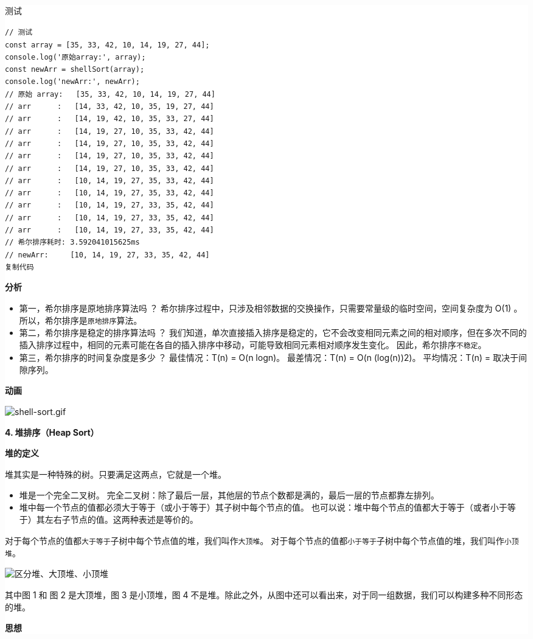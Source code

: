 测试

```
// 测试
const array = [35, 33, 42, 10, 14, 19, 27, 44];
console.log('原始array:', array);
const newArr = shellSort(array);
console.log('newArr:', newArr);
// 原始 array:   [35, 33, 42, 10, 14, 19, 27, 44]
// arr      :   [14, 33, 42, 10, 35, 19, 27, 44]
// arr      :   [14, 19, 42, 10, 35, 33, 27, 44]
// arr      :   [14, 19, 27, 10, 35, 33, 42, 44]
// arr      :   [14, 19, 27, 10, 35, 33, 42, 44]
// arr      :   [14, 19, 27, 10, 35, 33, 42, 44]
// arr      :   [14, 19, 27, 10, 35, 33, 42, 44]
// arr      :   [10, 14, 19, 27, 35, 33, 42, 44]
// arr      :   [10, 14, 19, 27, 35, 33, 42, 44]
// arr      :   [10, 14, 19, 27, 33, 35, 42, 44]
// arr      :   [10, 14, 19, 27, 33, 35, 42, 44]
// arr      :   [10, 14, 19, 27, 33, 35, 42, 44]
// 希尔排序耗时: 3.592041015625ms
// newArr:     [10, 14, 19, 27, 33, 35, 42, 44]
复制代码
```

**分析**

- 第一，希尔排序是原地排序算法吗 ？ 希尔排序过程中，只涉及相邻数据的交换操作，只需要常量级的临时空间，空间复杂度为 O(1) 。所以，希尔排序是`原地排序`算法。
- 第二，希尔排序是稳定的排序算法吗 ？ 我们知道，单次直接插入排序是稳定的，它不会改变相同元素之间的相对顺序，但在多次不同的插入排序过程中，相同的元素可能在各自的插入排序中移动，可能导致相同元素相对顺序发生变化。 因此，希尔排序`不稳定`。
- 第三，希尔排序的时间复杂度是多少 ？ 最佳情况：T(n) = O(n logn)。 最差情况：T(n) = O(n (log(n))2)。 平均情况：T(n) = 取决于间隙序列。

**动画**



![shell-sort.gif](https://user-gold-cdn.xitu.io/2019/7/23/16c1f400f870146a?imageslim)



**4. 堆排序（Heap Sort）**

**堆的定义**

堆其实是一种特殊的树。只要满足这两点，它就是一个堆。

- 堆是一个完全二叉树。 完全二叉树：除了最后一层，其他层的节点个数都是满的，最后一层的节点都靠左排列。
- 堆中每一个节点的值都必须大于等于（或小于等于）其子树中每个节点的值。 也可以说：堆中每个节点的值都大于等于（或者小于等于）其左右子节点的值。这两种表述是等价的。

对于每个节点的值都`大于等于`子树中每个节点值的堆，我们叫作`大顶堆`。 对于每个节点的值都`小于等于`子树中每个节点值的堆，我们叫作`小顶堆`。



![区分堆、大顶堆、小顶堆](https://user-gold-cdn.xitu.io/2019/7/23/16c1f40107bab9d0?imageView2/0/w/1280/h/960/format/webp/ignore-error/1)



其中图 1 和 图 2 是大顶堆，图 3 是小顶堆，图 4 不是堆。除此之外，从图中还可以看出来，对于同一组数据，我们可以构建多种不同形态的堆。

**思想**
